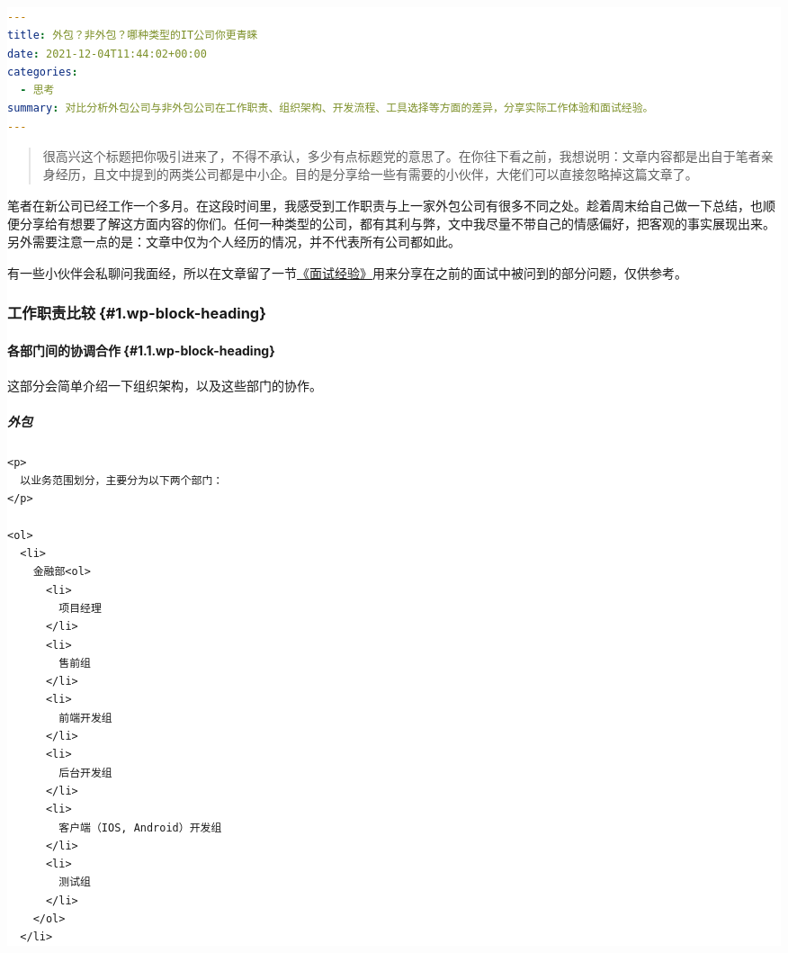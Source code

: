 ```yaml
---
title: 外包？非外包？哪种类型的IT公司你更青睐
date: 2021-12-04T11:44:02+00:00
categories:
  - 思考
summary: 对比分析外包公司与非外包公司在工作职责、组织架构、开发流程、工具选择等方面的差异，分享实际工作体验和面试经验。
---
```

<blockquote class="wp-block-quote">
  <p>
    很高兴这个标题把你吸引进来了，不得不承认，多少有点标题党的意思了。在你往下看之前，我想说明：文章内容都是出自于笔者亲身经历，且文中提到的两类公司都是中小企。目的是分享给一些有需要的小伙伴，大佬们可以直接忽略掉这篇文章了。
  </p>
</blockquote>

笔者在新公司已经工作一个多月。在这段时间里，我感受到工作职责与上一家外包公司有很多不同之处。趁着周末给自己做一下总结，也顺便分享给有想要了解这方面内容的你们。任何一种类型的公司，都有其利与弊，文中我尽量不带自己的情感偏好，把客观的事实展现出来。另外需要注意一点的是：文章中仅为个人经历的情况，并不代表所有公司都如此。

有一些小伙伴会私聊问我面经，所以在文章留了一节[《面试经验》][8]用来分享在之前的面试中被问到的部分问题，仅供参考。

### <span class="ez-toc-section" id="%E5%B7%A5%E4%BD%9C%E8%81%8C%E8%B4%A3%E6%AF%94%E8%BE%83"></span>工作职责比较<span class="ez-toc-section-end"></span> {#1.wp-block-heading}

#### <span class="ez-toc-section" id="%E5%90%84%E9%83%A8%E9%97%A8%E9%97%B4%E7%9A%84%E5%8D%8F%E8%B0%83%E5%90%88%E4%BD%9C"></span>各部门间的协调合作<span class="ez-toc-section-end"></span> {#1.1.wp-block-heading}

这部分会简单介绍一下组织架构，以及这些部门的协作。

<div class="wp-block-columns is-layout-flex wp-container-3">
  <div class="wp-block-column is-layout-flow">
    <h5 class="has-luminous-vivid-orange-color has-text-color wp-block-heading">
      <span class="ez-toc-section" id="%E5%A4%96%E5%8C%85"></span>外包<span class="ez-toc-section-end"></span>
    </h5>
    
    <p>
      以业务范围划分，主要分为以下两个部门：
    </p>
    
    <ol>
      <li>
        金融部<ol>
          <li>
            项目经理
          </li>
          <li>
            售前组
          </li>
          <li>
            前端开发组
          </li>
          <li>
            后台开发组
          </li>
          <li>
            客户端（IOS, Android）开发组
          </li>
          <li>
            测试组
          </li>
        </ol>
      </li>

 [1]: #1
 [2]: #1.1
 [3]: #1.2
 [4]: #1.3
 [5]: #1.4
 [6]: #1.5
 [7]: #2
 [8]: #3